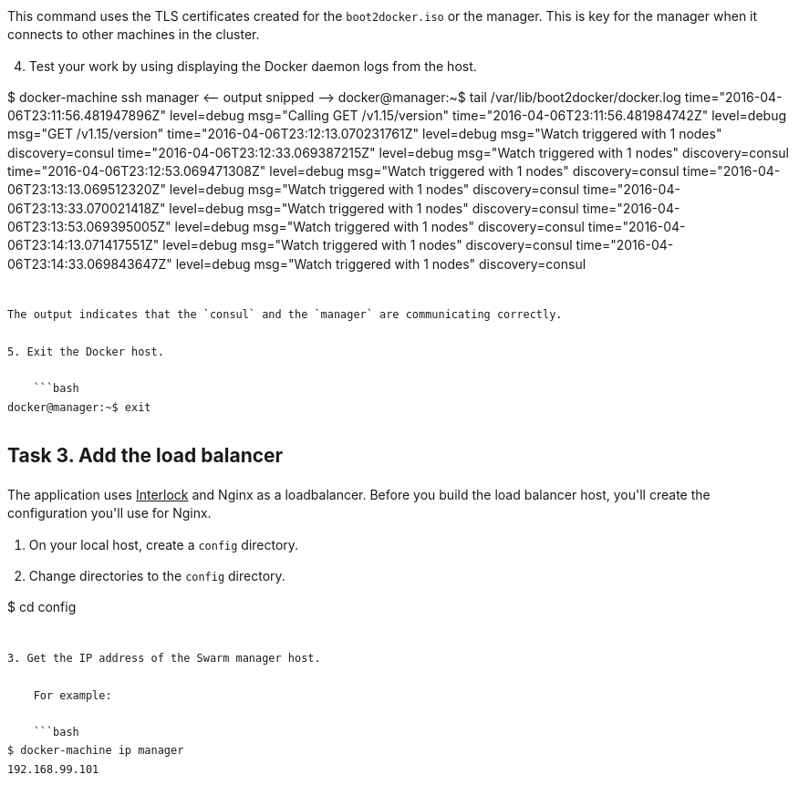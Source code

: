 This command uses the TLS certificates created for the `boot2docker.iso` or the manager. This is key for the manager when it connects to other machines in the cluster.

4. Test your work by using displaying the Docker daemon logs from the host.
    
    ```bash
$ docker-machine ssh manager
<-- output snipped -->
docker@manager:~$ tail /var/lib/boot2docker/docker.log
time="2016-04-06T23:11:56.481947896Z" level=debug msg="Calling GET /v1.15/version"
time="2016-04-06T23:11:56.481984742Z" level=debug msg="GET /v1.15/version"
time="2016-04-06T23:12:13.070231761Z" level=debug msg="Watch triggered with 1 nodes" discovery=consul
time="2016-04-06T23:12:33.069387215Z" level=debug msg="Watch triggered with 1 nodes" discovery=consul
time="2016-04-06T23:12:53.069471308Z" level=debug msg="Watch triggered with 1 nodes" discovery=consul
time="2016-04-06T23:13:13.069512320Z" level=debug msg="Watch triggered with 1 nodes" discovery=consul
time="2016-04-06T23:13:33.070021418Z" level=debug msg="Watch triggered with 1 nodes" discovery=consul
time="2016-04-06T23:13:53.069395005Z" level=debug msg="Watch triggered with 1 nodes" discovery=consul
time="2016-04-06T23:14:13.071417551Z" level=debug msg="Watch triggered with 1 nodes" discovery=consul
time="2016-04-06T23:14:33.069843647Z" level=debug msg="Watch triggered with 1 nodes" discovery=consul
```

The output indicates that the `consul` and the `manager` are communicating correctly.

5. Exit the Docker host.
    
    ```bash
docker@manager:~$ exit
```

## Task 3. Add the load balancer

The application uses [Interlock](https://github.com/ehazlett/interlock) and Nginx as a loadbalancer. Before you build the load balancer host, you'll create the configuration you'll use for Nginx.

1. On your local host, create a `config` directory.

2. Change directories to the `config` directory.
    
    ```bash
$ cd config
```

3. Get the IP address of the Swarm manager host.
    
    For example:
    
    ```bash
$ docker-machine ip manager
192.168.99.101
```
